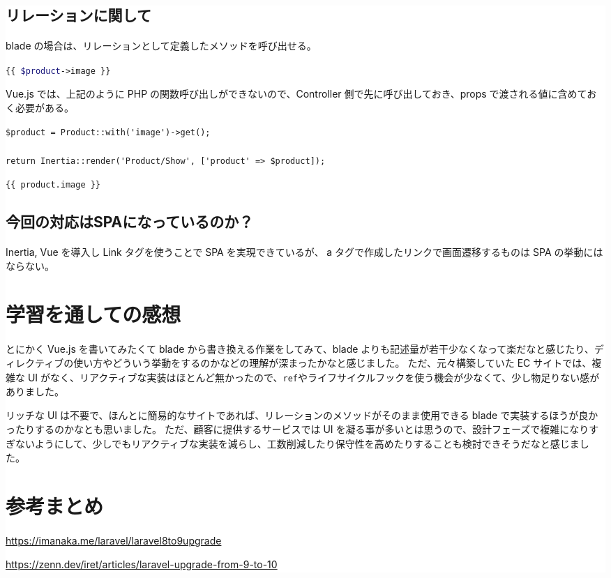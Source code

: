## リレーションに関して

blade の場合は、リレーションとして定義したメソッドを呼び出せる。

```php
{{ $product->image }}
```

Vue.js では、上記のように PHP の関数呼び出しができないので、Controller 側で先に呼び出しておき、props で渡される値に含めておく必要がある。

```php: Controller側
$product = Product::with('image')->get();

return Inertia::render('Product/Show', ['product' => $product]);
```

```vue
{{ product.image }}
```

## 今回の対応はSPAになっているのか？

Inertia, Vue を導入し Link タグを使うことで SPA を実現できているが、
a タグで作成したリンクで画面遷移するものは SPA の挙動にはならない。

# 学習を通しての感想

とにかく Vue.js を書いてみたくて blade から書き換える作業をしてみて、blade よりも記述量が若干少なくなって楽だなと感じたり、ディレクティブの使い方やどういう挙動をするのかなどの理解が深まったかなと感じました。
ただ、元々構築していた EC サイトでは、複雑な UI がなく、リアクティブな実装はほとんど無かったので、`ref`やライフサイクルフックを使う機会が少なくて、少し物足りない感がありました。

リッチな UI は不要で、ほんとに簡易的なサイトであれば、リレーションのメソッドがそのまま使用できる blade で実装するほうが良かったりするのかなとも思いました。
ただ、顧客に提供するサービスでは UI を凝る事が多いとは思うので、設計フェーズで複雑になりすぎないようにして、少しでもリアクティブな実装を減らし、工数削減したり保守性を高めたりすることも検討できそうだなと感じました。

# 参考まとめ

https://imanaka.me/laravel/laravel8to9upgrade

https://zenn.dev/iret/articles/laravel-upgrade-from-9-to-10
